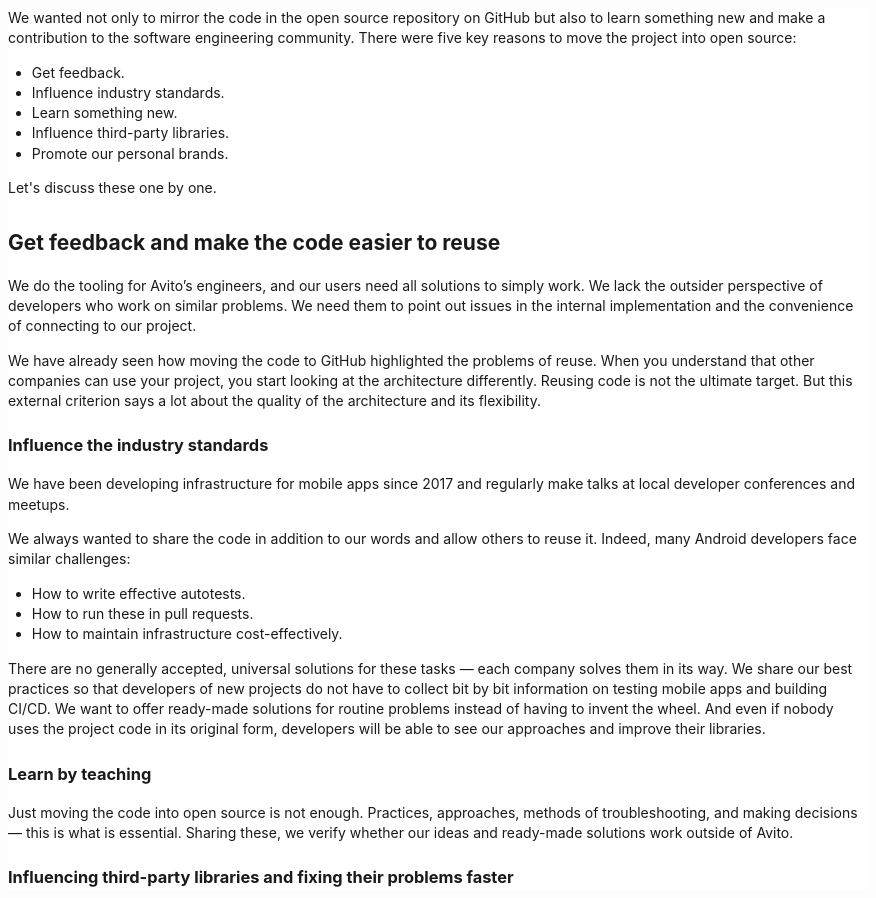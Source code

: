 We wanted not only to mirror the code in the open source repository on GitHub but also to learn something new and make a contribution to the software engineering community. 
There were five key reasons to move the project into open source:

- Get feedback.
- Influence industry standards.
- Learn something new.
- Influence third-party libraries.
- Promote our personal brands.
 
Let's discuss these one by one.

## Get feedback and make the code easier to reuse

We do the tooling for Avito’s engineers, and our users need all solutions to simply work. 
We lack the outsider perspective of developers who work on similar problems. 
We need them to point out issues in the internal implementation and the convenience of connecting to our project.

We have already seen how moving the code to GitHub highlighted the problems of reuse. 
When you understand that other companies can use your project, you start looking at the architecture differently. 
Reusing code is not the ultimate target. But this external criterion says a lot about the quality of the architecture and its flexibility.

### Influence the industry standards

We have been developing infrastructure for mobile apps since 2017 and regularly make talks at local developer conferences and meetups.

We always wanted to share the code in addition to our words and allow others to reuse it. 
Indeed, many Android developers face similar challenges:

- How to write effective autotests.
- How to run these in pull requests.
- How to maintain infrastructure cost-effectively.
 
There are no generally accepted, universal solutions for these tasks — each company solves them in its way. 
We share our best practices so that developers of new projects do not have to collect bit by bit information on testing mobile apps and building CI/CD. 
We want to offer ready-made solutions for routine problems instead of having to invent the wheel. 
And even if nobody uses the project code in its original form, developers will be able to see our approaches and improve their libraries.

### Learn by teaching

Just moving the code into open source is not enough. 
Practices, approaches, methods of troubleshooting, and making decisions — this is what is essential. 
Sharing these, we verify whether our ideas and ready-made solutions work outside of Avito.

### Influencing third-party libraries and fixing their problems faster
